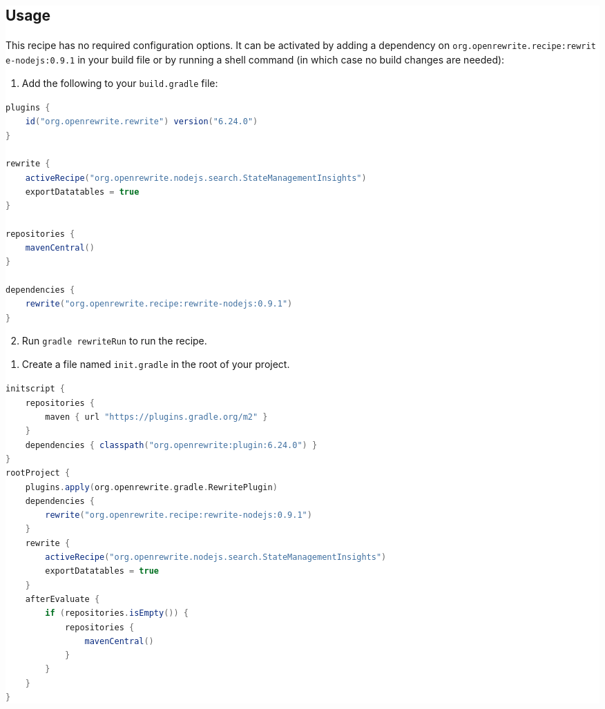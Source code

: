 ```yaml

```
</TabItem>
</Tabs>

## Usage

This recipe has no required configuration options. It can be activated by adding a dependency on `org.openrewrite.recipe:rewrite-nodejs:0.9.1` in your build file or by running a shell command (in which case no build changes are needed): 
<Tabs groupId="projectType">
<TabItem value="gradle" label="Gradle">

1. Add the following to your `build.gradle` file:

```groovy title="build.gradle"
plugins {
    id("org.openrewrite.rewrite") version("6.24.0")
}

rewrite {
    activeRecipe("org.openrewrite.nodejs.search.StateManagementInsights")
    exportDatatables = true
}

repositories {
    mavenCentral()
}

dependencies {
    rewrite("org.openrewrite.recipe:rewrite-nodejs:0.9.1")
}
```

2. Run `gradle rewriteRun` to run the recipe.
</TabItem>

<TabItem value="gradle-init-script" label="Gradle init script">

1. Create a file named `init.gradle` in the root of your project.

```groovy title="init.gradle"
initscript {
    repositories {
        maven { url "https://plugins.gradle.org/m2" }
    }
    dependencies { classpath("org.openrewrite:plugin:6.24.0") }
}
rootProject {
    plugins.apply(org.openrewrite.gradle.RewritePlugin)
    dependencies {
        rewrite("org.openrewrite.recipe:rewrite-nodejs:0.9.1")
    }
    rewrite {
        activeRecipe("org.openrewrite.nodejs.search.StateManagementInsights")
        exportDatatables = true
    }
    afterEvaluate {
        if (repositories.isEmpty()) {
            repositories {
                mavenCentral()
            }
        }
    }
}
```
